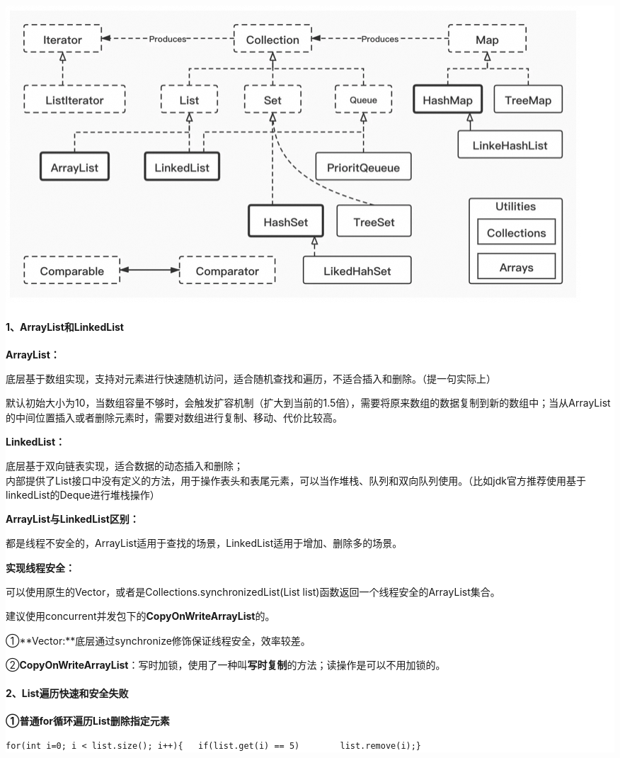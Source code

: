 ![1714392679031-a4900f82-bffe-46da-87e5-3e2cbc85a33a.png](./assets/1714392679031-a4900f82-bffe-46da-87e5-3e2cbc85a33a.png)

#### 1、ArrayList和LinkedList

**ArrayList：**

底层基于数组实现，支持对元素进行快速随机访问，适合随机查找和遍历，不适合插入和删除。（提一句实际上）

默认初始大小为10，当数组容量不够时，会触发扩容机制（扩大到当前的1.5倍），需要将原来数组的数据复制到新的数组中；当从ArrayList的中间位置插入或者删除元素时，需要对数组进行复制、移动、代价比较高。

**LinkedList：**

底层基于双向链表实现，适合数据的动态插入和删除；  
内部提供了List接口中没有定义的方法，用于操作表头和表尾元素，可以当作堆栈、队列和双向队列使用。（比如jdk官方推荐使用基于linkedList的Deque进行堆栈操作）

**ArrayList与LinkedList区别：**

都是线程不安全的，ArrayList适用于查找的场景，LinkedList适用于增加、删除多的场景。

**实现线程安全：**

可以使用原生的Vector，或者是Collections.synchronizedList(List list)函数返回一个线程安全的ArrayList集合。

建议使用concurrent并发包下的**CopyOnWriteArrayList**的。

①**Vector:**底层通过synchronize修饰保证线程安全，效率较差。

②**CopyOnWriteArrayList**：写时加锁，使用了一种叫**写时复制**的方法；读操作是可以不用加锁的。

#### 2、List遍历快速和安全失败

**①普通for循环遍历List删除指定元素**

```plain
for(int i=0; i < list.size(); i++){   if(list.get(i) == 5)        list.remove(i);}
```

